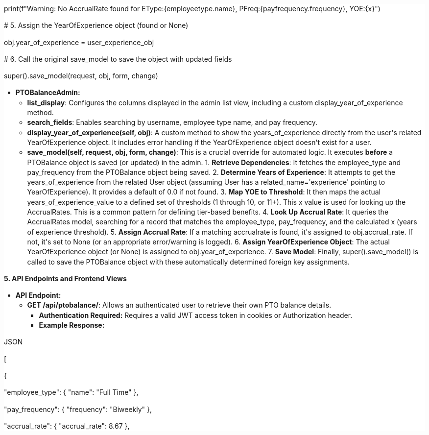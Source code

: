 print(f"Warning: No AccrualRate found for EType:{employeetype.name}, PFreq:{payfrequency.frequency}, YOE:{x}")

\# 5. Assign the YearOfExperience object (found or None)

obj.year_of_experience = user_experience_obj

\# 6. Call the original save_model to save the object with updated fields

super().save_model(request, obj, form, change)

- **PTOBalanceAdmin:**
  - **list_display**: Configures the columns displayed in the admin list view, including a custom display_year_of_experience method.
  - **search_fields**: Enables searching by username, employee type name, and pay frequency.
  - **display_year_of_experience(self, obj)**: A custom method to show the years_of_experience directly from the user's related YearOfExperience object. It includes error handling if the YearOfExperience object doesn't exist for a user.
  - **save_model(self, request, obj, form, change)**: This is a crucial override for automated logic. It executes **before** a PTOBalance object is saved (or updated) in the admin.
        1. **Retrieve Dependencies**: It fetches the employee_type and pay_frequency from the PTOBalance object being saved.
        2. **Determine Years of Experience**: It attempts to get the years_of_experience from the related User object (assuming User has a related_name='experience' pointing to YearOfExperience). It provides a default of 0.0 if not found.
        3. **Map YOE to Threshold**: It then maps the actual years_of_experience_value to a defined set of thresholds (1 through 10, or 11+). This x value is used for looking up the AccrualRates. This is a common pattern for defining tier-based benefits.
        4. **Look Up Accrual Rate**: It queries the AccrualRates model, searching for a record that matches the employee_type, pay_frequency, and the calculated x (years of experience threshold).
        5. **Assign Accrual Rate**: If a matching accrualrate is found, it's assigned to obj.accrual_rate. If not, it's set to None (or an appropriate error/warning is logged).
        6. **Assign YearOfExperience Object**: The actual YearOfExperience object (or None) is assigned to obj.year_of_experience.
        7. **Save Model**: Finally, super().save_model() is called to save the PTOBalance object with these automatically determined foreign key assignments.

**5\. API Endpoints and Frontend Views**

- **API Endpoint:**
  - **GET /api/ptobalance/**: Allows an authenticated user to retrieve their own PTO balance details.
    - **Authentication Required:** Requires a valid JWT access token in cookies or Authorization header.
    - **Example Response:**

JSON

\[

{

"employee_type": { "name": "Full Time" },

"pay_frequency": { "frequency": "Biweekly" },

"accrual_rate": { "accrual_rate": 8.67 },
